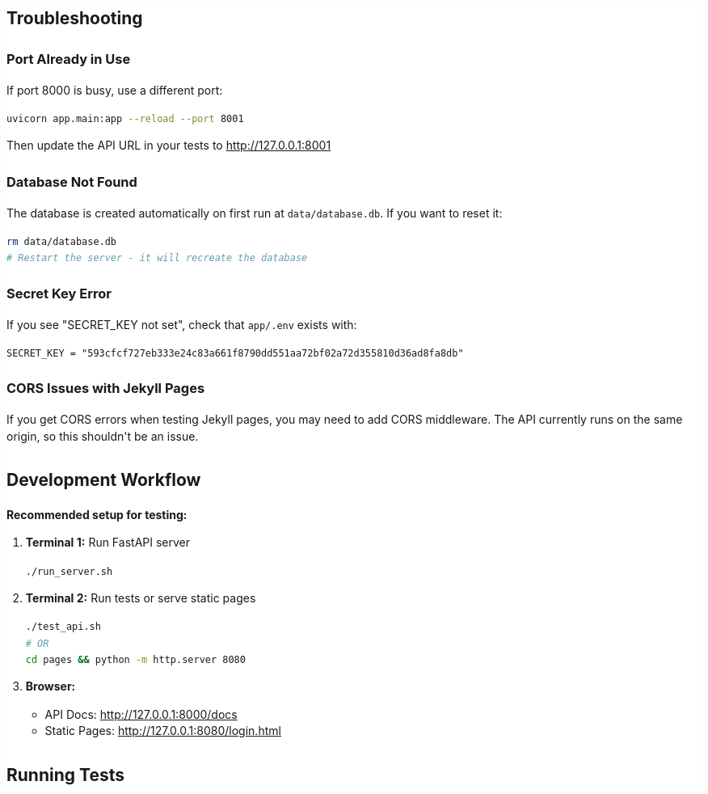 ## Troubleshooting

### Port Already in Use

If port 8000 is busy, use a different port:

```bash
uvicorn app.main:app --reload --port 8001
```

Then update the API URL in your tests to http://127.0.0.1:8001

### Database Not Found

The database is created automatically on first run at `data/database.db`. If you want to reset it:

```bash
rm data/database.db
# Restart the server - it will recreate the database
```

### Secret Key Error

If you see "SECRET_KEY not set", check that `app/.env` exists with:

```
SECRET_KEY = "593cfcf727eb333e24c83a661f8790dd551aa72bf02a72d355810d36ad8fa8db"
```

### CORS Issues with Jekyll Pages

If you get CORS errors when testing Jekyll pages, you may need to add CORS middleware. The API currently runs on the same origin, so this shouldn't be an issue.

## Development Workflow

**Recommended setup for testing:**

1. **Terminal 1:** Run FastAPI server
   ```bash
   ./run_server.sh
   ```

2. **Terminal 2:** Run tests or serve static pages
   ```bash
   ./test_api.sh
   # OR
   cd pages && python -m http.server 8080
   ```

3. **Browser:**
   - API Docs: http://127.0.0.1:8000/docs
   - Static Pages: http://127.0.0.1:8080/login.html

## Running Tests
